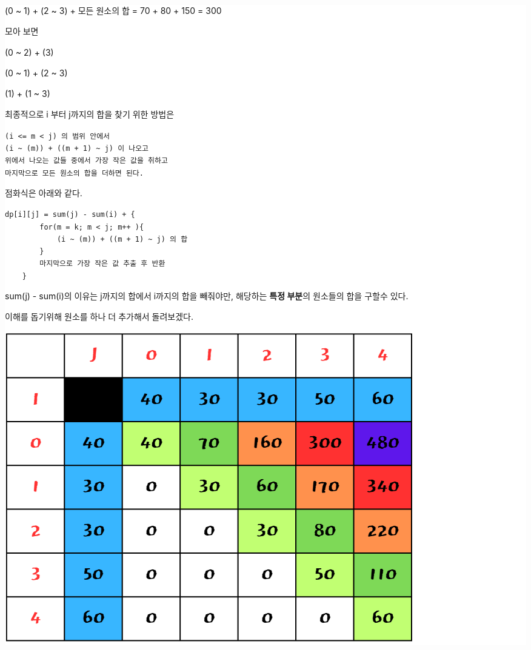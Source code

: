 (0 ~ 1) + (2 ~ 3) + 모든 원소의 합 = 70 + 80 + 150 = 300

모아 보면

(0 ~ 2) + (3)

(0 ~ 1) + (2 ~ 3)

(1) + (1 ~ 3)

최종적으로 i 부터 j까지의 합을 찾기 위한 방법은

```
(i <= m < j) 의 범위 안에서
(i ~ (m)) + ((m + 1) ~ j) 이 나오고
위에서 나오는 값들 중에서 가장 작은 값을 취하고
마지막으로 모든 원소의 합을 더하면 된다.
```

점화식은 아래와 같다.

```
dp[i][j] = sum(j) - sum(i) + {
        for(m = k; m < j; m++ ){
            (i ~ (m)) + ((m + 1) ~ j) 의 합
        }
        마지막으로 가장 작은 값 추출 후 반환
    }
```

sum(j) - sum(i)의 이유는 j까지의 합에서 i까지의 합을 빼줘야만, 해당하는 **특정 부분**의 원소들의 합을 구할수 있다.

이해를 돕기위해 원소를 하나 더 추가해서 돌려보겠다.

![Image](../assets/img/20250323/425822029-1a5de527-bd28-4ac9-924d-44ddb806eb0f.png)
